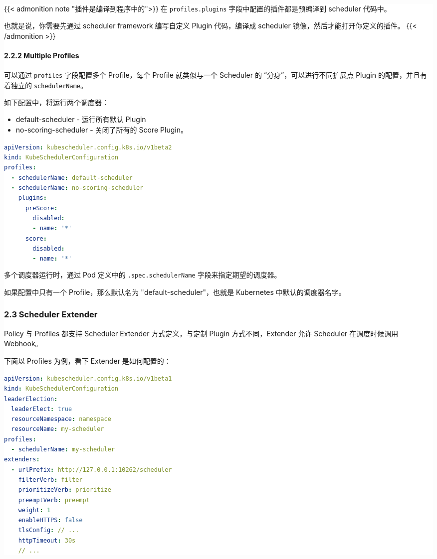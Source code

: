 {{< admonition note "插件是编译到程序中的">}}
在 `profiles.plugins` 字段中配置的插件都是预编译到 scheduler 代码中。

也就是说，你需要先通过 scheduler framework 编写自定义 Plugin 代码，编译成 scheduler 镜像，然后才能打开你定义的插件。
{{< /admonition >}}

#### 2.2.2 Multiple Profiles

可以通过 `profiles` 字段配置多个 Profile，每个 Profile 就类似与一个 Scheduler 的 “分身”，可以进行不同扩展点 Plugin 的配置，并且有着独立的 `schedulerName`。

如下配置中，将运行两个调度器：

* default-scheduler - 运行所有默认 Plugin
* no-scoring-scheduler - 关闭了所有的 Score Plugin。

```yaml
apiVersion: kubescheduler.config.k8s.io/v1beta2
kind: KubeSchedulerConfiguration
profiles:
  - schedulerName: default-scheduler
  - schedulerName: no-scoring-scheduler
    plugins:
      preScore:
        disabled:
        - name: '*'
      score:
        disabled:
        - name: '*'
```

多个调度器运行时，通过 Pod 定义中的 `.spec.schedulerName` 字段来指定期望的调度器。

如果配置中只有一个 Profile，那么默认名为 "default-scheduler"，也就是 Kubernetes 中默认的调度器名字。

### 2.3 Scheduler Extender

Policy 与 Profiles 都支持 Scheduler Extender 方式定义，与定制 Plugin 方式不同，Extender 允许 Scheduler 在调度时候调用 Webhook。

下面以 Profiles 为例，看下 Extender 是如何配置的：

```yaml
apiVersion: kubescheduler.config.k8s.io/v1beta1
kind: KubeSchedulerConfiguration
leaderElection:
  leaderElect: true
  resourceNamespace: namespace
  resourceName: my-scheduler
profiles:
  - schedulerName: my-scheduler
extenders:
  - urlPrefix: http://127.0.0.1:10262/scheduler
    filterVerb: filter
    prioritizeVerb: prioritize
    preemptVerb: preempt
    weight: 1
    enableHTTPS: false
    tlsConfig: // ...
    httpTimeout: 30s
    // ...
```
